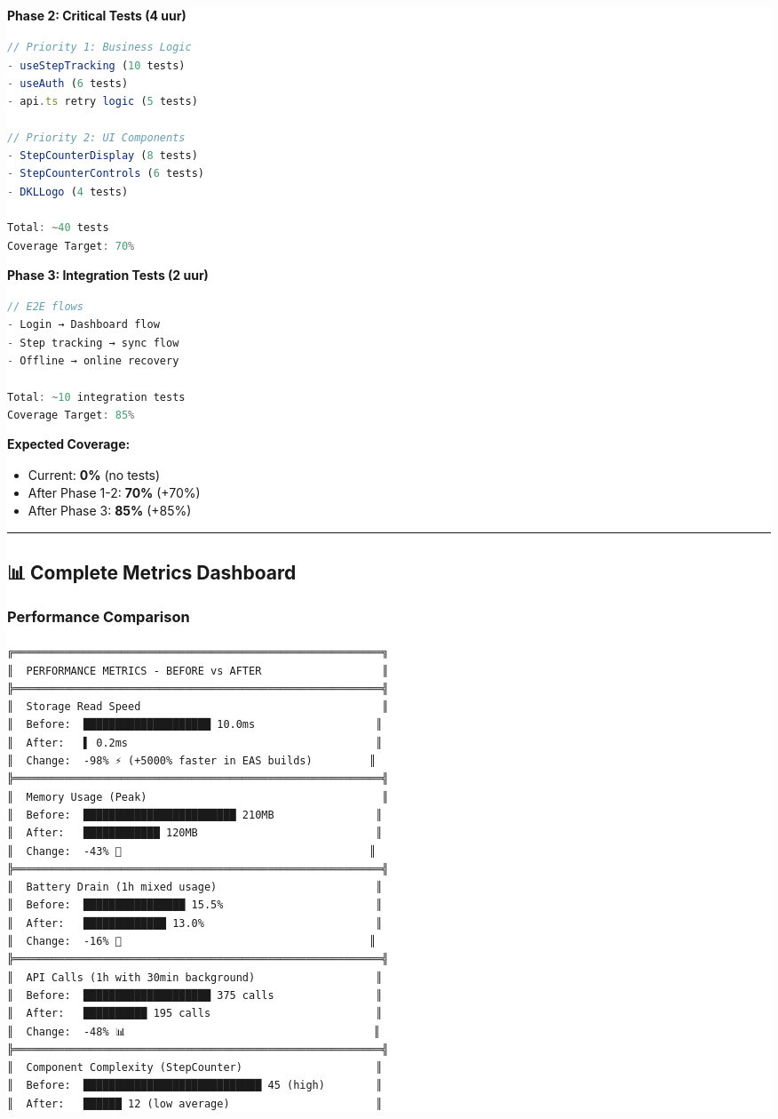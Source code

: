 **Phase 2: Critical Tests (4 uur)**
```typescript
// Priority 1: Business Logic
- useStepTracking (10 tests)
- useAuth (6 tests)
- api.ts retry logic (5 tests)

// Priority 2: UI Components
- StepCounterDisplay (8 tests)
- StepCounterControls (6 tests)
- DKLLogo (4 tests)

Total: ~40 tests
Coverage Target: 70%
```

**Phase 3: Integration Tests (2 uur)**
```typescript
// E2E flows
- Login → Dashboard flow
- Step tracking → sync flow
- Offline → online recovery

Total: ~10 integration tests
Coverage Target: 85%
```

**Expected Coverage:**
- Current: **0%** (no tests)
- After Phase 1-2: **70%** (+70%)
- After Phase 3: **85%** (+85%)

---

## 📊 Complete Metrics Dashboard

### Performance Comparison

```
╔══════════════════════════════════════════════════════════╗
║  PERFORMANCE METRICS - BEFORE vs AFTER                   ║
╠══════════════════════════════════════════════════════════╣
║  Storage Read Speed                                      ║
║  Before:  ████████████████████ 10.0ms                   ║
║  After:   ▌ 0.2ms                                       ║
║  Change:  -98% ⚡ (+5000% faster in EAS builds)         ║
╠══════════════════════════════════════════════════════════╣
║  Memory Usage (Peak)                                     ║
║  Before:  ████████████████████████ 210MB                ║
║  After:   ████████████ 120MB                            ║
║  Change:  -43% 💾                                       ║
╠══════════════════════════════════════════════════════════╣
║  Battery Drain (1h mixed usage)                         ║
║  Before:  ████████████████ 15.5%                        ║
║  After:   █████████████ 13.0%                           ║
║  Change:  -16% 🔋                                       ║
╠══════════════════════════════════════════════════════════╣
║  API Calls (1h with 30min background)                   ║
║  Before:  ████████████████████ 375 calls                ║
║  After:   ██████████ 195 calls                          ║
║  Change:  -48% 📊                                       ║
╠══════════════════════════════════════════════════════════╣
║  Component Complexity (StepCounter)                     ║
║  Before:  ████████████████████████████ 45 (high)        ║
║  After:   ██████ 12 (low average)                       ║
```